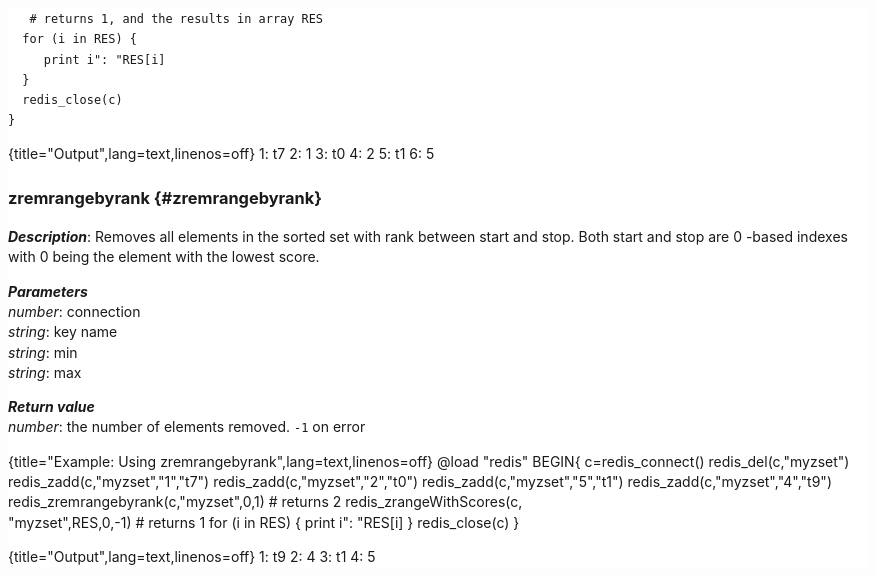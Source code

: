        # returns 1, and the results in array RES
      for (i in RES) {
         print i": "RES[i]
      }
      redis_close(c)
    }

{title="Output",lang=text,linenos=off}
    1: t7
    2: 1
    3: t0
    4: 2
    5: t1
    6: 5

### zremrangebyrank {#zremrangebyrank}
_**Description**_: Removes all elements in the sorted set with rank between start and stop. Both start and stop are 0 -based indexes with 0 being the element with the lowest score.

_**Parameters**_    
*number*: connection  
*string*: key name  
*string*: min  
*string*: max  

_**Return value**_   
*number*: the number of elements removed. `-1` on error

{title="Example: Using zremrangebyrank",lang=text,linenos=off}
    @load "redis"
    BEGIN{
      c=redis_connect()
      redis_del(c,"myzset")
      redis_zadd(c,"myzset","1","t7")
      redis_zadd(c,"myzset","2","t0")
      redis_zadd(c,"myzset","5","t1")
      redis_zadd(c,"myzset","4","t9")
      redis_zremrangebyrank(c,"myzset",0,1) # returns 2
      redis_zrangeWithScores(c, \
           "myzset",RES,0,-1)  # returns 1
      for (i in RES) {
        print i": "RES[i]
      }
      redis_close(c)
    }

{title="Output",lang=text,linenos=off}
    1: t9
    2: 4
    3: t1
    4: 5

